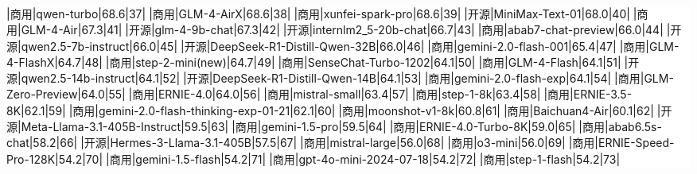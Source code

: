 |商用|qwen-turbo|68.6|37|
|商用|GLM-4-AirX|68.6|38|
|商用|xunfei-spark-pro|68.6|39|
|开源|MiniMax-Text-01|68.0|40|
|商用|GLM-4-Air|67.3|41|
|开源|glm-4-9b-chat|67.3|42|
|开源|internlm2_5-20b-chat|66.7|43|
|商用|abab7-chat-preview|66.0|44|
|开源|qwen2.5-7b-instruct|66.0|45|
|开源|DeepSeek-R1-Distill-Qwen-32B|66.0|46|
|商用|gemini-2.0-flash-001|65.4|47|
|商用|GLM-4-FlashX|64.7|48|
|商用|step-2-mini(new)|64.7|49|
|商用|SenseChat-Turbo-1202|64.1|50|
|商用|GLM-4-Flash|64.1|51|
|开源|qwen2.5-14b-instruct|64.1|52|
|开源|DeepSeek-R1-Distill-Qwen-14B|64.1|53|
|商用|gemini-2.0-flash-exp|64.1|54|
|商用|GLM-Zero-Preview|64.0|55|
|商用|ERNIE-4.0|64.0|56|
|商用|mistral-small|63.4|57|
|商用|step-1-8k|63.4|58|
|商用|ERNIE-3.5-8K|62.1|59|
|商用|gemini-2.0-flash-thinking-exp-01-21|62.1|60|
|商用|moonshot-v1-8k|60.8|61|
|商用|Baichuan4-Air|60.1|62|
|开源|Meta-Llama-3.1-405B-Instruct|59.5|63|
|商用|gemini-1.5-pro|59.5|64|
|商用|ERNIE-4.0-Turbo-8K|59.0|65|
|商用|abab6.5s-chat|58.2|66|
|开源|Hermes-3-Llama-3.1-405B|57.5|67|
|商用|mistral-large|56.0|68|
|商用|o3-mini|56.0|69|
|商用|ERNIE-Speed-Pro-128K|54.2|70|
|商用|gemini-1.5-flash|54.2|71|
|商用|gpt-4o-mini-2024-07-18|54.2|72|
|商用|step-1-flash|54.2|73|